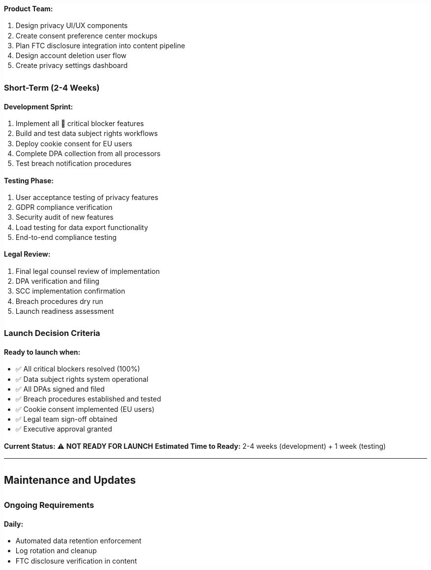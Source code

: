 **Product Team:**
1. Design privacy UI/UX components
2. Create consent preference center mockups
3. Plan FTC disclosure integration into content pipeline
4. Design account deletion user flow
5. Create privacy settings dashboard

### Short-Term (2-4 Weeks)

**Development Sprint:**
1. Implement all 🔴 critical blocker features
2. Build and test data subject rights workflows
3. Deploy cookie consent for EU users
4. Complete DPA collection from all processors
5. Test breach notification procedures

**Testing Phase:**
1. User acceptance testing of privacy features
2. GDPR compliance verification
3. Security audit of new features
4. Load testing for data export functionality
5. End-to-end compliance testing

**Legal Review:**
1. Final legal counsel review of implementation
2. DPA verification and filing
3. SCC implementation confirmation
4. Breach procedures dry run
5. Launch readiness assessment

### Launch Decision Criteria

**Ready to launch when:**
- ✅ All critical blockers resolved (100%)
- ✅ Data subject rights system operational
- ✅ All DPAs signed and filed
- ✅ Breach procedures established and tested
- ✅ Cookie consent implemented (EU users)
- ✅ Legal team sign-off obtained
- ✅ Executive approval granted

**Current Status:** ⚠️ **NOT READY FOR LAUNCH**
**Estimated Time to Ready:** 2-4 weeks (development) + 1 week (testing)

---

## Maintenance and Updates

### Ongoing Requirements

**Daily:**
- Automated data retention enforcement
- Log rotation and cleanup
- FTC disclosure verification in content
